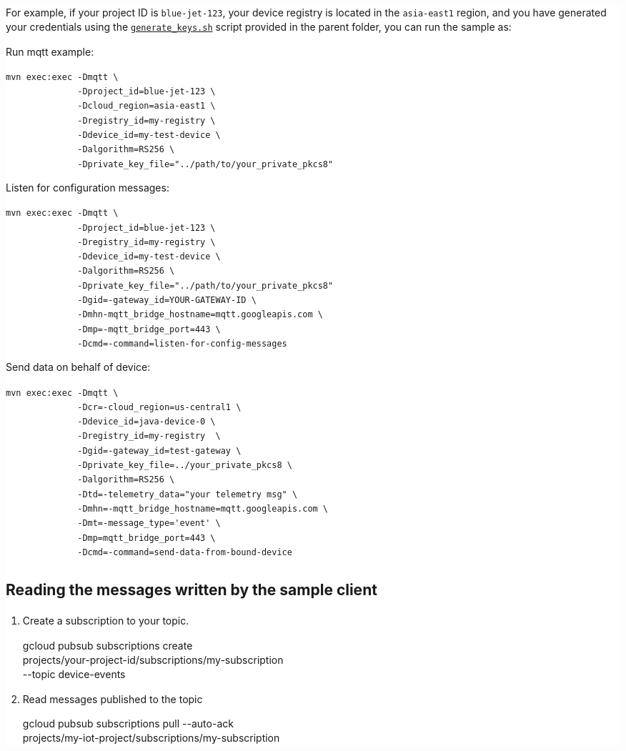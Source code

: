 For example, if your project ID is `blue-jet-123`, your device registry is
located in the `asia-east1` region, and you have generated your
credentials using the [`generate_keys.sh`](../generate_keys.sh) script
provided in the parent folder, you can run the sample as:

Run mqtt example:

    mvn exec:exec -Dmqtt \
                  -Dproject_id=blue-jet-123 \
                  -Dcloud_region=asia-east1 \
                  -Dregistry_id=my-registry \
                  -Ddevice_id=my-test-device \
                  -Dalgorithm=RS256 \
                  -Dprivate_key_file="../path/to/your_private_pkcs8"

Listen for configuration messages:

    mvn exec:exec -Dmqtt \
                  -Dproject_id=blue-jet-123 \
                  -Dregistry_id=my-registry \
                  -Ddevice_id=my-test-device \
                  -Dalgorithm=RS256 \
                  -Dprivate_key_file="../path/to/your_private_pkcs8"
                  -Dgid=-gateway_id=YOUR-GATEWAY-ID \
                  -Dmhn-mqtt_bridge_hostname=mqtt.googleapis.com \
                  -Dmp=-mqtt_bridge_port=443 \
                  -Dcmd=-command=listen-for-config-messages

Send data on behalf of device:

    mvn exec:exec -Dmqtt \
                  -Dcr=-cloud_region=us-central1 \
                  -Ddevice_id=java-device-0 \
                  -Dregistry_id=my-registry  \
                  -Dgid=-gateway_id=test-gateway \
                  -Dprivate_key_file=../your_private_pkcs8 \
                  -Dalgorithm=RS256 \
                  -Dtd=-telemetry_data="your telemetry msg" \
                  -Dmhn=-mqtt_bridge_hostname=mqtt.googleapis.com \
                  -Dmt=-message_type='event' \
                  -Dmp=mqtt_bridge_port=443 \
                  -Dcmd=-command=send-data-from-bound-device


## Reading the messages written by the sample client

1. Create a subscription to your topic.

    gcloud pubsub subscriptions create \
        projects/your-project-id/subscriptions/my-subscription \
        --topic device-events

2. Read messages published to the topic

    gcloud pubsub subscriptions pull --auto-ack \
        projects/my-iot-project/subscriptions/my-subscription
